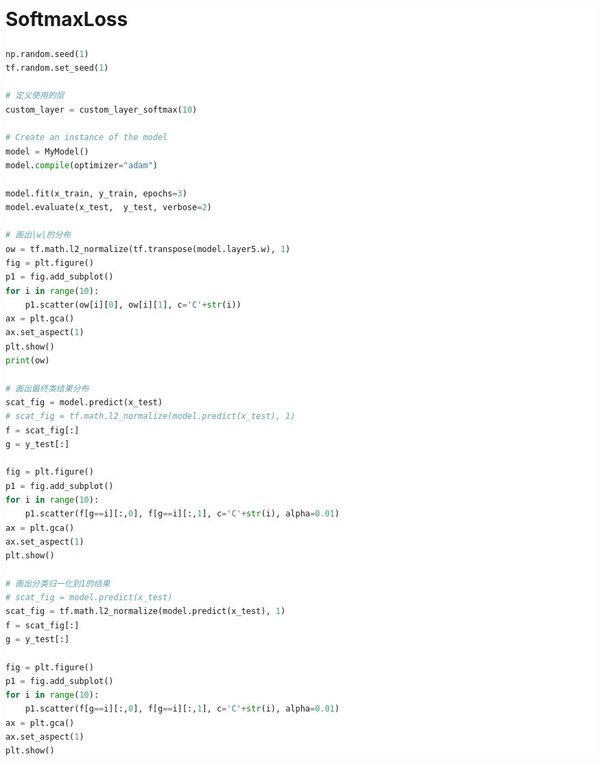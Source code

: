 # SoftmaxLoss


```python
np.random.seed(1)
tf.random.set_seed(1)

# 定义使用的层
custom_layer = custom_layer_softmax(10)

# Create an instance of the model
model = MyModel()
model.compile(optimizer="adam")

model.fit(x_train, y_train, epochs=3)
model.evaluate(x_test,  y_test, verbose=2)

# 画出|w|的分布
ow = tf.math.l2_normalize(tf.transpose(model.layer5.w), 1)
fig = plt.figure()
p1 = fig.add_subplot()
for i in range(10):
    p1.scatter(ow[i][0], ow[i][1], c='C'+str(i))
ax = plt.gca()
ax.set_aspect(1)
plt.show()
print(ow)

# 画出最终类结果分布
scat_fig = model.predict(x_test)
# scat_fig = tf.math.l2_normalize(model.predict(x_test), 1)
f = scat_fig[:]
g = y_test[:]

fig = plt.figure()
p1 = fig.add_subplot()
for i in range(10):
    p1.scatter(f[g==i][:,0], f[g==i][:,1], c='C'+str(i), alpha=0.01)
ax = plt.gca()
ax.set_aspect(1)
plt.show()

# 画出分类归一化到1的结果
# scat_fig = model.predict(x_test)
scat_fig = tf.math.l2_normalize(model.predict(x_test), 1)
f = scat_fig[:]
g = y_test[:]

fig = plt.figure()
p1 = fig.add_subplot()
for i in range(10):
    p1.scatter(f[g==i][:,0], f[g==i][:,1], c='C'+str(i), alpha=0.01)
ax = plt.gca()
ax.set_aspect(1)
plt.show()
```
